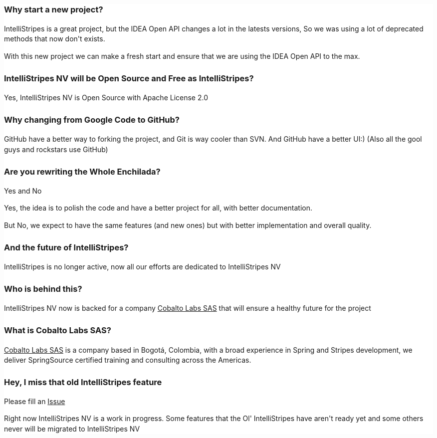 ### Why start a new project? ###

IntelliStripes is a great project, but the IDEA Open API changes a lot in the latests versions, So we was using a lot of deprecated methods that now don't exists.

With this new project we can make a fresh start and ensure that we are using the IDEA Open API to the max.

### IntelliStripes NV will be Open Source and Free as IntelliStripes? ###

Yes, IntelliStripes NV is Open Source with Apache License 2.0

### Why changing from Google Code to GitHub? ###

GitHub have a better way to forking the project, and Git is way cooler than SVN. And GitHub have a better UI:) (Also all the gool guys and rockstars use GitHub)

### Are you rewriting the Whole Enchilada? ###

Yes and No

Yes, the idea is to polish the code and have a better project for all, with better documentation.

But No, we expect to have the same features (and new ones) but with better implementation and overall quality.

### And the future of IntelliStripes? ###

IntelliStripes is no longer active, now all our efforts are dedicated to IntelliStripes NV

### Who is behind this? ###

IntelliStripes NV now is backed for a company [Cobalto Labs SAS](http://cobaltolabs.com) that will ensure a healthy future for the project

### What is Cobalto Labs SAS? ###

[Cobalto Labs SAS](http://cobaltolabs.com) is a company based in Bogot&aacute;, Colombia, with a broad experience in Spring and Stripes development, we deliver SpringSource certified training and consulting across the Americas.

### Hey, I miss that old IntelliStripes feature  ###

Please fill an [Issue](https://github.com/cobaltolabs/IntelliStripes-NV/issues)

Right now IntelliStripes NV is a work in progress. Some features that the Ol' IntelliStripes have aren't ready yet and some others never will be migrated to IntelliStripes NV



